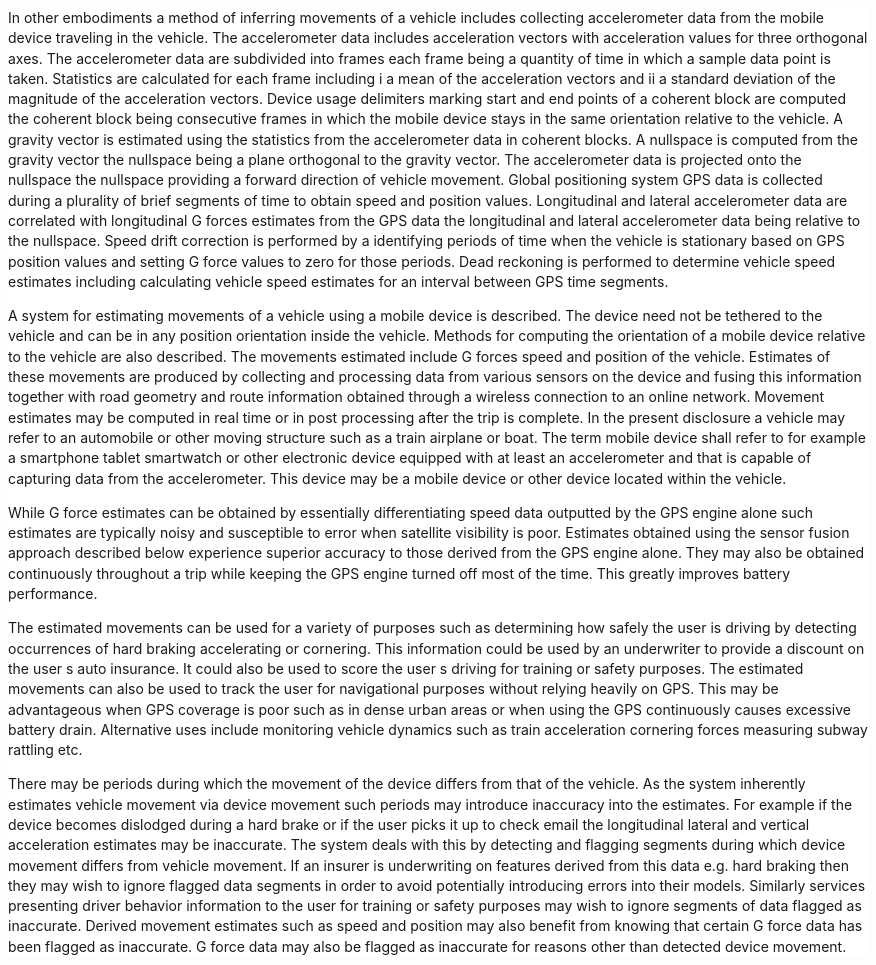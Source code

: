 In other embodiments a method of inferring movements of a vehicle includes collecting accelerometer data from the mobile device traveling in the vehicle. The accelerometer data includes acceleration vectors with acceleration values for three orthogonal axes. The accelerometer data are subdivided into frames each frame being a quantity of time in which a sample data point is taken. Statistics are calculated for each frame including i a mean of the acceleration vectors and ii a standard deviation of the magnitude of the acceleration vectors. Device usage delimiters marking start and end points of a coherent block are computed the coherent block being consecutive frames in which the mobile device stays in the same orientation relative to the vehicle. A gravity vector is estimated using the statistics from the accelerometer data in coherent blocks. A nullspace is computed from the gravity vector the nullspace being a plane orthogonal to the gravity vector. The accelerometer data is projected onto the nullspace the nullspace providing a forward direction of vehicle movement. Global positioning system GPS data is collected during a plurality of brief segments of time to obtain speed and position values. Longitudinal and lateral accelerometer data are correlated with longitudinal G forces estimates from the GPS data the longitudinal and lateral accelerometer data being relative to the nullspace. Speed drift correction is performed by a identifying periods of time when the vehicle is stationary based on GPS position values and setting G force values to zero for those periods. Dead reckoning is performed to determine vehicle speed estimates including calculating vehicle speed estimates for an interval between GPS time segments.

A system for estimating movements of a vehicle using a mobile device is described. The device need not be tethered to the vehicle and can be in any position orientation inside the vehicle. Methods for computing the orientation of a mobile device relative to the vehicle are also described. The movements estimated include G forces speed and position of the vehicle. Estimates of these movements are produced by collecting and processing data from various sensors on the device and fusing this information together with road geometry and route information obtained through a wireless connection to an online network. Movement estimates may be computed in real time or in post processing after the trip is complete. In the present disclosure a vehicle may refer to an automobile or other moving structure such as a train airplane or boat. The term mobile device shall refer to for example a smartphone tablet smartwatch or other electronic device equipped with at least an accelerometer and that is capable of capturing data from the accelerometer. This device may be a mobile device or other device located within the vehicle.

While G force estimates can be obtained by essentially differentiating speed data outputted by the GPS engine alone such estimates are typically noisy and susceptible to error when satellite visibility is poor. Estimates obtained using the sensor fusion approach described below experience superior accuracy to those derived from the GPS engine alone. They may also be obtained continuously throughout a trip while keeping the GPS engine turned off most of the time. This greatly improves battery performance.

The estimated movements can be used for a variety of purposes such as determining how safely the user is driving by detecting occurrences of hard braking accelerating or cornering. This information could be used by an underwriter to provide a discount on the user s auto insurance. It could also be used to score the user s driving for training or safety purposes. The estimated movements can also be used to track the user for navigational purposes without relying heavily on GPS. This may be advantageous when GPS coverage is poor such as in dense urban areas or when using the GPS continuously causes excessive battery drain. Alternative uses include monitoring vehicle dynamics such as train acceleration cornering forces measuring subway rattling etc.

There may be periods during which the movement of the device differs from that of the vehicle. As the system inherently estimates vehicle movement via device movement such periods may introduce inaccuracy into the estimates. For example if the device becomes dislodged during a hard brake or if the user picks it up to check email the longitudinal lateral and vertical acceleration estimates may be inaccurate. The system deals with this by detecting and flagging segments during which device movement differs from vehicle movement. If an insurer is underwriting on features derived from this data e.g. hard braking then they may wish to ignore flagged data segments in order to avoid potentially introducing errors into their models. Similarly services presenting driver behavior information to the user for training or safety purposes may wish to ignore segments of data flagged as inaccurate. Derived movement estimates such as speed and position may also benefit from knowing that certain G force data has been flagged as inaccurate. G force data may also be flagged as inaccurate for reasons other than detected device movement.
